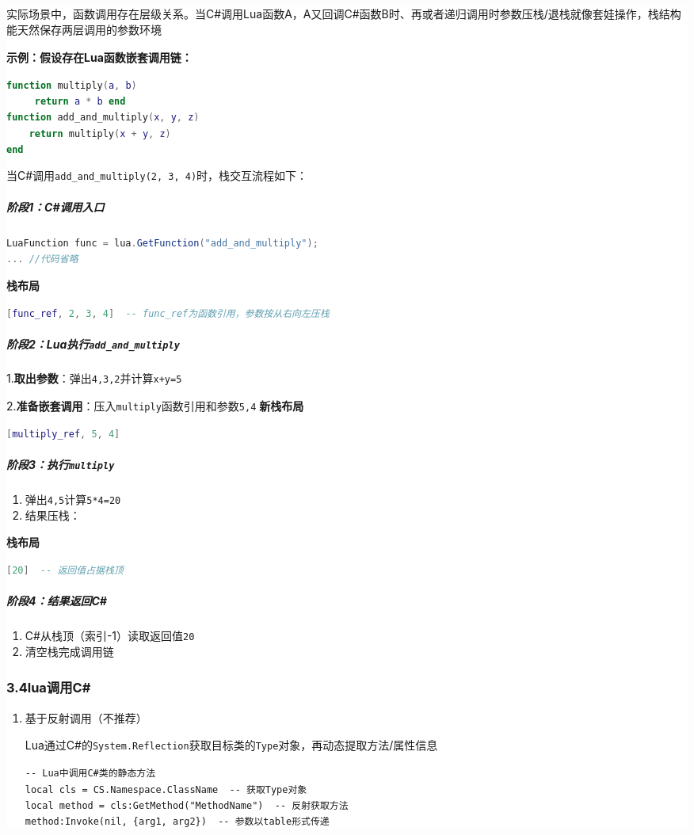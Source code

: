    ​	实际场景中，函数调用存在层级关系。当C#调用Lua函数A，A又回调C#函数B时、再或者递归调用时参数压栈/退栈就像套娃操作，栈结构能天然保存两层调用的参数环境

   **示例：假设存在Lua函数嵌套调用链：**

   ```lua
   function multiply(a, b) 
     	return a * b end
   function add_and_multiply(x, y, z) 
       return multiply(x + y, z)
   end
   ```

   当C#调用`add_and_multiply(2, 3, 4)`时，栈交互流程如下：

   ##### 阶段1：C#调用入口

   ```c#
   LuaFunction func = lua.GetFunction("add_and_multiply");
   ... //代码省略
   ```

   **栈布局**

   ```lua
   [func_ref, 2, 3, 4]  -- func_ref为函数引用，参数按从右向左压栈
   ```

   ##### 阶段2：Lua执行`add_and_multiply`

   1.**取出参数**‌：弹出`4,3,2`并计算`x+y=5`

   ‌2.**准备嵌套调用**‌：压入`multiply`函数引用和参数`5,4`
    ‌**新栈布局**‌

   ```lua
   [multiply_ref, 5, 4]
   ```

   ##### 阶段3：执行`multiply`

   1. 弹出`4,5`计算`5*4=20`
   2. 结果压栈：

   **栈布局**‌

   ```lua
   [20]  -- 返回值占据栈顶
   ```

   ##### 阶段4：结果返回C#

   1. C#从栈顶（索引-1）读取返回值`20`
   2. 清空栈完成调用链

   ### **3.4lua调用C#**

   1. 基于反射调用（不推荐）

      Lua通过C#的`System.Reflection`获取目标类的`Type`对象，再动态提取方法/属性信息

      ```
      -- Lua中调用C#类的静态方法
      local cls = CS.Namespace.ClassName  -- 获取Type对象
      local method = cls:GetMethod("MethodName")  -- 反射获取方法
      method:Invoke(nil, {arg1, arg2})  -- 参数以table形式传递
      ```
